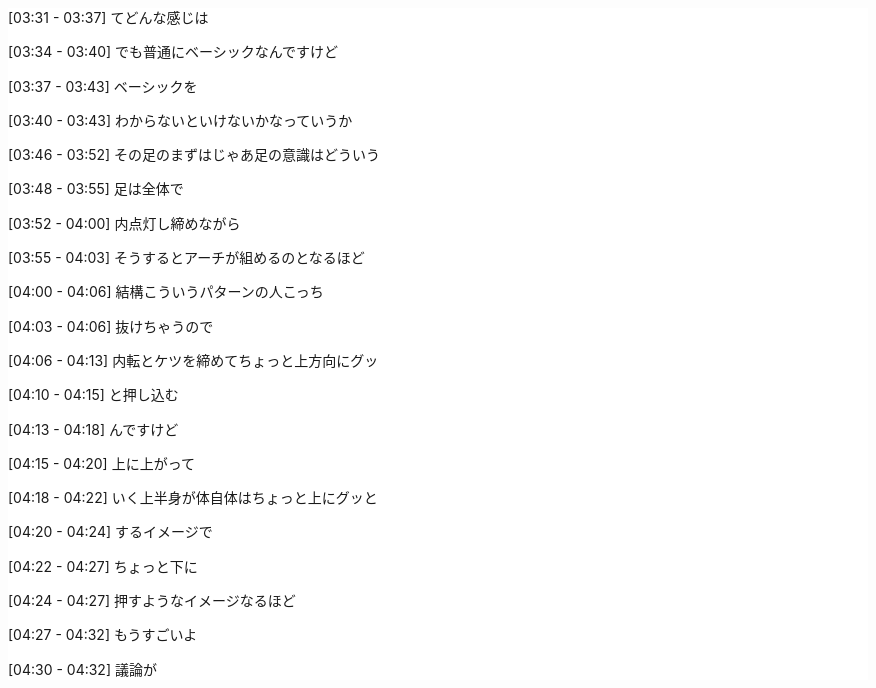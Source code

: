 [03:31 - 03:37]
てどんな感じは

[03:34 - 03:40]
でも普通にベーシックなんですけど

[03:37 - 03:43]
ベーシックを

[03:40 - 03:43]
わからないといけないかなっていうか

[03:46 - 03:52]
その足のまずはじゃあ足の意識はどういう

[03:48 - 03:55]
足は全体で

[03:52 - 04:00]
内点灯し締めながら

[03:55 - 04:03]
そうするとアーチが組めるのとなるほど

[04:00 - 04:06]
結構こういうパターンの人こっち

[04:03 - 04:06]
抜けちゃうので

[04:06 - 04:13]
内転とケツを締めてちょっと上方向にグッ

[04:10 - 04:15]
と押し込む

[04:13 - 04:18]
んですけど

[04:15 - 04:20]
上に上がって

[04:18 - 04:22]
いく上半身が体自体はちょっと上にグッと

[04:20 - 04:24]
するイメージで

[04:22 - 04:27]
ちょっと下に

[04:24 - 04:27]
押すようなイメージなるほど

[04:27 - 04:32]
もうすごいよ

[04:30 - 04:32]
議論が
